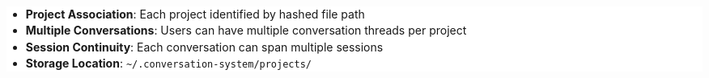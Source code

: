 - **Project Association**: Each project identified by hashed file path
- **Multiple Conversations**: Users can have multiple conversation threads per project
- **Session Continuity**: Each conversation can span multiple sessions
- **Storage Location**: `~/.conversation-system/projects/`
